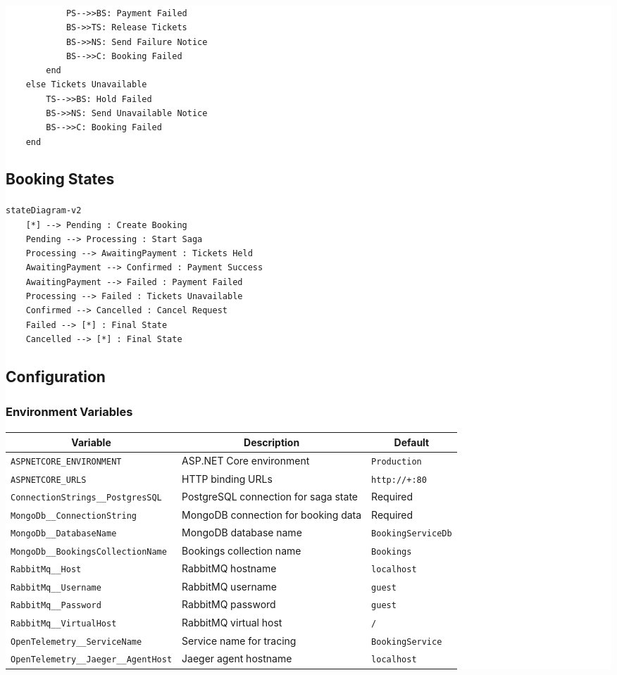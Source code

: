 ```mermaid
            PS-->>BS: Payment Failed
            BS->>TS: Release Tickets
            BS->>NS: Send Failure Notice
            BS-->>C: Booking Failed
        end
    else Tickets Unavailable
        TS-->>BS: Hold Failed
        BS->>NS: Send Unavailable Notice
        BS-->>C: Booking Failed
    end
```

## Booking States

```mermaid
stateDiagram-v2
    [*] --> Pending : Create Booking
    Pending --> Processing : Start Saga
    Processing --> AwaitingPayment : Tickets Held
    AwaitingPayment --> Confirmed : Payment Success
    AwaitingPayment --> Failed : Payment Failed
    Processing --> Failed : Tickets Unavailable
    Confirmed --> Cancelled : Cancel Request
    Failed --> [*] : Final State
    Cancelled --> [*] : Final State
```

## Configuration

### Environment Variables

| Variable | Description | Default |
|----------|-------------|---------|
| `ASPNETCORE_ENVIRONMENT` | ASP.NET Core environment | `Production` |
| `ASPNETCORE_URLS` | HTTP binding URLs | `http://+:80` |
| `ConnectionStrings__PostgresSQL` | PostgreSQL connection for saga state | Required |
| `MongoDb__ConnectionString` | MongoDB connection for booking data | Required |
| `MongoDb__DatabaseName` | MongoDB database name | `BookingServiceDb` |
| `MongoDb__BookingsCollectionName` | Bookings collection name | `Bookings` |
| `RabbitMq__Host` | RabbitMQ hostname | `localhost` |
| `RabbitMq__Username` | RabbitMQ username | `guest` |
| `RabbitMq__Password` | RabbitMQ password | `guest` |
| `RabbitMq__VirtualHost` | RabbitMQ virtual host | `/` |
| `OpenTelemetry__ServiceName` | Service name for tracing | `BookingService` |
| `OpenTelemetry__Jaeger__AgentHost` | Jaeger agent hostname | `localhost` |
